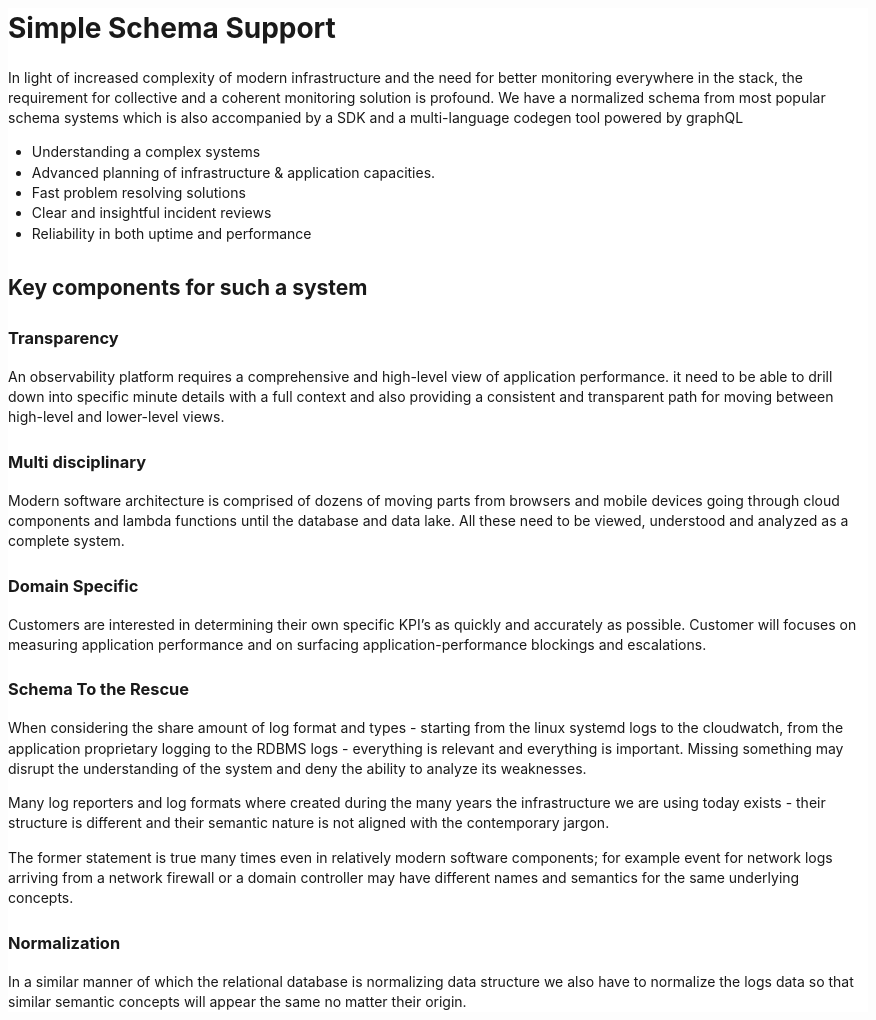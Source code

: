 # Simple Schema Support
In light of increased complexity of modern infrastructure and the need for better monitoring everywhere in the stack, the requirement for collective and a coherent monitoring solution is profound. We have a normalized schema from most popular schema systems which is also accompanied by a SDK and a multi-language codegen tool powered by graphQL

* Understanding a complex systems
* Advanced planning of infrastructure & application capacities.
* Fast problem resolving solutions
* Clear and insightful incident reviews
* Reliability in both uptime and performance

## Key components for such a system

### Transparency

An observability platform requires a comprehensive and high-level view of application performance. it need to be able to drill down into specific minute details with a full context and also providing a consistent and transparent path for moving between high-level and lower-level views.

### Multi disciplinary

Modern software architecture is comprised of dozens of moving parts from browsers and mobile devices going through  cloud components and lambda functions until the database and data lake. All these need to be viewed, understood and analyzed as a complete system.

### Domain Specific

Customers are interested in determining their own specific KPI’s as quickly and accurately as possible.
Customer will focuses on measuring application performance and on surfacing application-performance blockings and escalations.

### Schema To the Rescue

When considering the share amount of log format and types - starting from the linux systemd logs to the cloudwatch, from the application proprietary logging to the RDBMS logs - everything is relevant and everything is important.
Missing something may disrupt the understanding of the system and deny the ability to analyze its weaknesses.

Many log reporters and log formats where created during the many years the infrastructure we are using today exists - their structure is different and their semantic nature is not aligned with the contemporary jargon.

The former statement is true many times even in relatively modern software components; for example event for network logs arriving from a network firewall or a domain controller may have different names and semantics for the same underlying concepts.

### Normalization
In a similar manner of which the relational database is normalizing data structure we also have to normalize the logs data  so that similar semantic concepts will appear the same no matter their origin.
